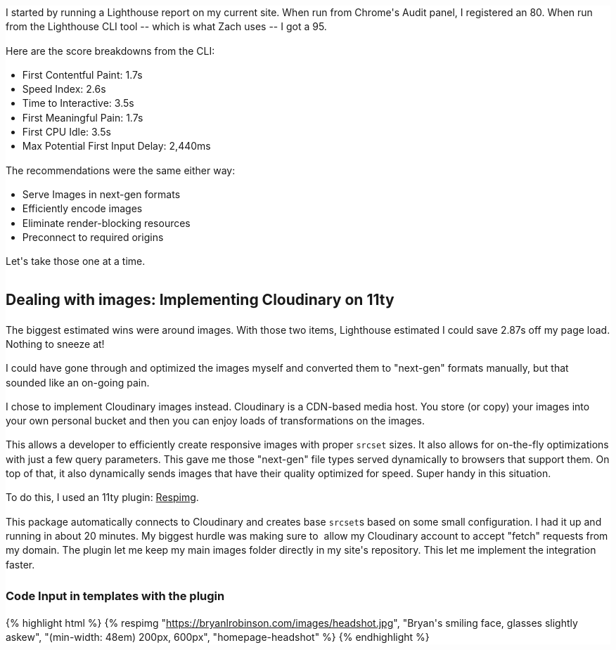 I started by running a Lighthouse report on my current site. When run from Chrome's Audit panel, I registered an 80\. When run from the Lighthouse CLI tool -- which is what Zach uses -- I got a 95\. 

Here are the score breakdowns from the CLI:

* First Contentful Paint: 1.7s
* Speed Index: 2.6s
* Time to Interactive: 3.5s
* First Meaningful Pain: 1.7s
* First CPU Idle: 3.5s
* Max Potential First Input Delay: 2,440ms

The recommendations were the same either way: 

* Serve Images in next-gen formats
* Efficiently encode images
* Eliminate render-blocking resources
* Preconnect to required origins

Let's take those one at a time.

## Dealing with images: Implementing Cloudinary on 11ty

The biggest estimated wins were around images. With those two items, Lighthouse estimated I could save 2.87s off my page load. Nothing to sneeze at!

I could have gone through and optimized the images myself and converted them to "next-gen" formats manually, but that sounded like an on-going pain.

I chose to implement Cloudinary images instead. Cloudinary is a CDN-based media host. You store (or copy) your images into your own personal bucket and then you can enjoy loads of transformations on the images.

This allows a developer to efficiently create responsive images with proper `srcset` sizes. It also allows for on-the-fly optimizations with just a few query parameters. This gave me those "next-gen" file types served dynamically to browsers that support them. On top of that, it also dynamically sends images that have their quality optimized for speed. Super handy in this situation.

To do this, I used an 11ty plugin: [Respimg](https://www.npmjs.com/package/eleventy-plugin-respimg).

This package automatically connects to Cloudinary and creates base `srcset`s based on some small configuration. I had it up and running in about 20 minutes. My biggest hurdle was making sure to  allow my Cloudinary account to accept "fetch" requests from my domain. The plugin let me keep my main images folder directly in my site's repository. This let me implement the integration faster.

### Code Input in templates with the plugin

{% highlight html %}
{% respimg
  "https://bryanlrobinson.com/images/headshot.jpg",
  "Bryan's smiling face, glasses slightly askew",
  "(min-width: 48em) 200px, 600px",
  "homepage-headshot"
%}
{% endhighlight %}
